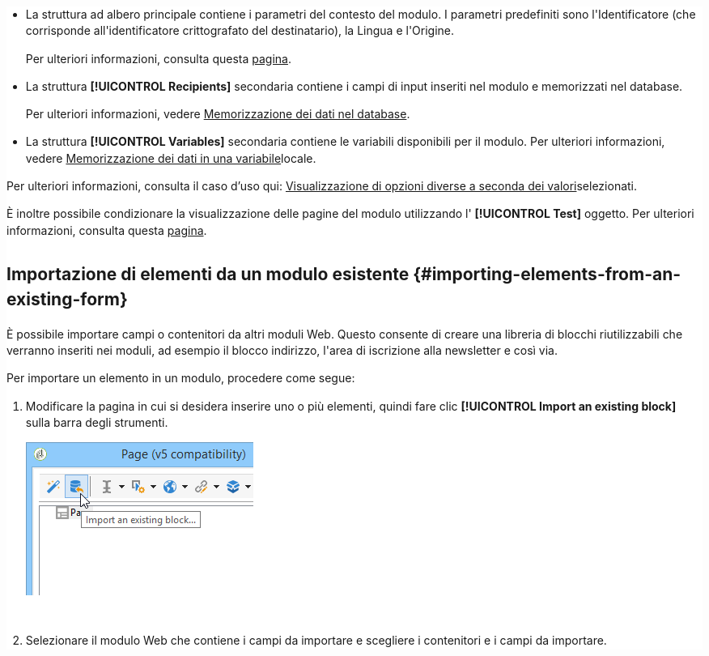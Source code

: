 * La struttura ad albero principale contiene i parametri del contesto del modulo. I parametri predefiniti sono l&#39;Identificatore (che corrisponde all&#39;identificatore crittografato del destinatario), la Lingua e l&#39;Origine.

   Per ulteriori informazioni, consulta questa [pagina](../../web/using/defining-web-forms-properties.md#form-url-parameters).

* La struttura **[!UICONTROL Recipients]** secondaria contiene i campi di input inseriti nel modulo e memorizzati nel database.

   Per ulteriori informazioni, vedere [Memorizzazione dei dati nel database](../../web/using/web-forms-answers.md#storing-data-in-the-database).

* La struttura **[!UICONTROL Variables]** secondaria contiene le variabili disponibili per il modulo. Per ulteriori informazioni, vedere [Memorizzazione dei dati in una variabile](../../web/using/web-forms-answers.md#storing-data-in-a-local-variable)locale.

Per ulteriori informazioni, consulta il caso d’uso qui: [Visualizzazione di opzioni diverse a seconda dei valori](../../web/using/use-cases--web-forms.md#displaying-different-options-depending-on-the-selected-values)selezionati.

È inoltre possibile condizionare la visualizzazione delle pagine del modulo utilizzando l&#39; **[!UICONTROL Test]** oggetto. Per ulteriori informazioni, consulta questa [pagina](../../web/using/defining-web-forms-page-sequencing.md#conditional-page-display).

## Importazione di elementi da un modulo esistente {#importing-elements-from-an-existing-form}

È possibile importare campi o contenitori da altri moduli Web. Questo consente di creare una libreria di blocchi riutilizzabili che verranno inseriti nei moduli, ad esempio il blocco indirizzo, l&#39;area di iscrizione alla newsletter e così via.

Per importare un elemento in un modulo, procedere come segue:

1. Modificare la pagina in cui si desidera inserire uno o più elementi, quindi fare clic **[!UICONTROL Import an existing block]** sulla barra degli strumenti.

   ![](assets/s_ncs_admin_survey_import_block.png)

1. Selezionare il modulo Web che contiene i campi da importare e scegliere i contenitori e i campi da importare.
